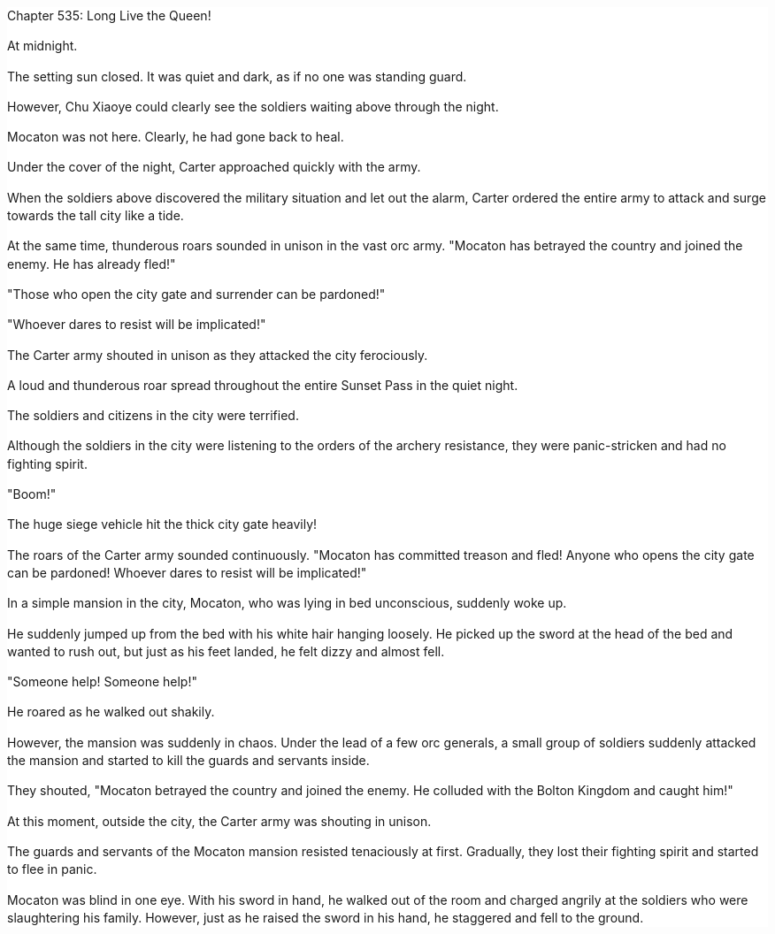 Chapter 535: Long Live the Queen\!

At midnight.

The setting sun closed. It was quiet and dark, as if no one was standing guard.

However, Chu Xiaoye could clearly see the soldiers waiting above through the night.

Mocaton was not here. Clearly, he had gone back to heal.

Under the cover of the night, Carter approached quickly with the army.

When the soldiers above discovered the military situation and let out the alarm, Carter ordered the entire army to attack and surge towards the tall city like a tide.

At the same time, thunderous roars sounded in unison in the vast orc army. "Mocaton has betrayed the country and joined the enemy. He has already fled\!"

"Those who open the city gate and surrender can be pardoned\!"

"Whoever dares to resist will be implicated\!"

The Carter army shouted in unison as they attacked the city ferociously.

A loud and thunderous roar spread throughout the entire Sunset Pass in the quiet night.

The soldiers and citizens in the city were terrified.

Although the soldiers in the city were listening to the orders of the archery resistance, they were panic-stricken and had no fighting spirit.

"Boom\!"

The huge siege vehicle hit the thick city gate heavily\!

The roars of the Carter army sounded continuously. "Mocaton has committed treason and fled\! Anyone who opens the city gate can be pardoned\! Whoever dares to resist will be implicated\!"

In a simple mansion in the city, Mocaton, who was lying in bed unconscious, suddenly woke up.

He suddenly jumped up from the bed with his white hair hanging loosely. He picked up the sword at the head of the bed and wanted to rush out, but just as his feet landed, he felt dizzy and almost fell.

"Someone help\! Someone help\!"

He roared as he walked out shakily.

However, the mansion was suddenly in chaos. Under the lead of a few orc generals, a small group of soldiers suddenly attacked the mansion and started to kill the guards and servants inside.

They shouted, "Mocaton betrayed the country and joined the enemy. He colluded with the Bolton Kingdom and caught him\!"

At this moment, outside the city, the Carter army was shouting in unison.

The guards and servants of the Mocaton mansion resisted tenaciously at first. Gradually, they lost their fighting spirit and started to flee in panic.

Mocaton was blind in one eye. With his sword in hand, he walked out of the room and charged angrily at the soldiers who were slaughtering his family. However, just as he raised the sword in his hand, he staggered and fell to the ground.
